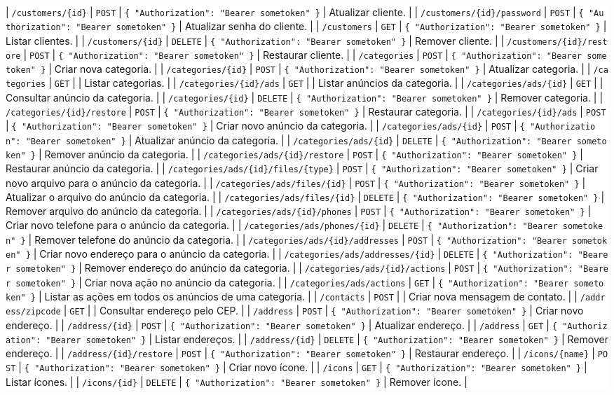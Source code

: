 | `/customers/{id}`                   | `POST`   | `{ "Authorization": "Bearer sometoken" }` | Atualizar cliente.                                                        |
| `/customers/{id}/password`          | `POST`   | `{ "Authorization": "Bearer sometoken" }` | Atualizar senha do cliente.                                               |
| `/customers`                        | `GET`    | `{ "Authorization": "Bearer sometoken" }` | Listar clientes.                                                          |
| `/customers/{id}`                   | `DELETE` | `{ "Authorization": "Bearer sometoken" }` | Remover cliente.                                                          |
| `/customers/{id}/restore`           | `POST`   | `{ "Authorization": "Bearer sometoken" }` | Restaurar cliente.                                                        |
| `/categories`                       | `POST`   | `{ "Authorization": "Bearer sometoken" }` | Criar nova categoria.                                                     |
| `/categories/{id}`                  | `POST`   | `{ "Authorization": "Bearer sometoken" }` | Atualizar categoria.                                                      |
| `/categories`                       | `GET`    |                                           | Listar categorias.                                                        |
| `/categories/{id}/ads`              | `GET`    |                                           | Listar anúncios da categoria.                                             |
| `/categories/ads/{id}`              | `GET`    |                                           | Consultar anúncio da categoria.                                           |
| `/categories/{id}`                  | `DELETE` | `{ "Authorization": "Bearer sometoken" }` | Remover categoria.                                                        |
| `/categories/{id}/restore`          | `POST`   | `{ "Authorization": "Bearer sometoken" }` | Restaurar categoria.                                                      |
| `/categories/{id}/ads`              | `POST`   | `{ "Authorization": "Bearer sometoken" }` | Criar novo anúncio da categoria.                                          |
| `/categories/ads/{id}`              | `POST`   | `{ "Authorization": "Bearer sometoken" }` | Atualizar anúncio da categoria.                                           |
| `/categories/ads/{id}`              | `DELETE` | `{ "Authorization": "Bearer sometoken" }` | Remover anúncio da categoria.                                             |
| `/categories/ads/{id}/restore`      | `POST`   | `{ "Authorization": "Bearer sometoken" }` | Restaurar anúncio da categoria.                                           |
| `/categories/ads/{id}/files/{type}` | `POST`   | `{ "Authorization": "Bearer sometoken" }` | Criar novo arquivo para o anúncio da categoria.                           |
| `/categories/ads/files/{id}`        | `POST`   | `{ "Authorization": "Bearer sometoken" }` | Atualizar o arquivo do anúncio da categoria.                              |
| `/categories/ads/files/{id}`        | `DELETE` | `{ "Authorization": "Bearer sometoken" }` | Remover arquivo do anúncio da categoria.                                  |
| `/categories/ads/{id}/phones`       | `POST`   | `{ "Authorization": "Bearer sometoken" }` | Criar novo telefone para o anúncio da categoria.                          |
| `/categories/ads/phones/{id}`       | `DELETE` | `{ "Authorization": "Bearer sometoken" }` | Remover telefone do anúncio da categoria.                                 |
| `/categories/ads/{id}/addresses`    | `POST`   | `{ "Authorization": "Bearer sometoken" }` | Criar novo endereço para o anúncio da categoria.                          |
| `/categories/ads/addresses/{id}`    | `DELETE` | `{ "Authorization": "Bearer sometoken" }` | Remover endereço do anúncio da categoria.                                 |
| `/categories/ads/{id}/actions`      | `POST`   | `{ "Authorization": "Bearer sometoken" }` | Criar nova ação no anúncio da categoria.                                  |
| `/categories/ads/actions`           | `GET`    | `{ "Authorization": "Bearer sometoken" }` | Listar as ações em todos os anúncios de uma categoria.                    |
| `/contacts`                         | `POST`   |                                           | Criar nova mensagem de contato.                                           |
| `/address/zipcode`                  | `GET`    |                                           | Consultar endereço pelo CEP.                                              |
| `/address`                          | `POST`   | `{ "Authorization": "Bearer sometoken" }` | Criar novo endereço.                                                      |
| `/address/{id}`                     | `POST`   | `{ "Authorization": "Bearer sometoken" }` | Atualizar endereço.                                                       |
| `/address`                          | `GET`    | `{ "Authorization": "Bearer sometoken" }` | Listar endereços.                                                         |
| `/address/{id}`                     | `DELETE` | `{ "Authorization": "Bearer sometoken" }` | Remover endereço.                                                         |
| `/address/{id}/restore`             | `POST`   | `{ "Authorization": "Bearer sometoken" }` | Restaurar endereço.                                                       |
| `/icons/{name}`                     | `POST`   | `{ "Authorization": "Bearer sometoken" }` | Criar novo ícone.                                                         |
| `/icons`                            | `GET`    | `{ "Authorization": "Bearer sometoken" }` | Listar ícones.                                                            |
| `/icons/{id}`                       | `DELETE` | `{ "Authorization": "Bearer sometoken" }` | Remover ícone.                                                            |
